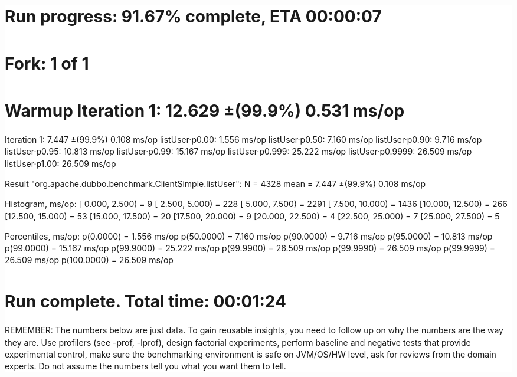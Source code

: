 # Run progress: 91.67% complete, ETA 00:00:07
# Fork: 1 of 1
# Warmup Iteration   1: 12.629 ±(99.9%) 0.531 ms/op
Iteration   1: 7.447 ±(99.9%) 0.108 ms/op
                 listUser·p0.00:   1.556 ms/op
                 listUser·p0.50:   7.160 ms/op
                 listUser·p0.90:   9.716 ms/op
                 listUser·p0.95:   10.813 ms/op
                 listUser·p0.99:   15.167 ms/op
                 listUser·p0.999:  25.222 ms/op
                 listUser·p0.9999: 26.509 ms/op
                 listUser·p1.00:   26.509 ms/op



Result "org.apache.dubbo.benchmark.ClientSimple.listUser":
  N = 4328
  mean =      7.447 ±(99.9%) 0.108 ms/op

  Histogram, ms/op:
    [ 0.000,  2.500) = 9 
    [ 2.500,  5.000) = 228 
    [ 5.000,  7.500) = 2291 
    [ 7.500, 10.000) = 1436 
    [10.000, 12.500) = 266 
    [12.500, 15.000) = 53 
    [15.000, 17.500) = 20 
    [17.500, 20.000) = 9 
    [20.000, 22.500) = 4 
    [22.500, 25.000) = 7 
    [25.000, 27.500) = 5 

  Percentiles, ms/op:
      p(0.0000) =      1.556 ms/op
     p(50.0000) =      7.160 ms/op
     p(90.0000) =      9.716 ms/op
     p(95.0000) =     10.813 ms/op
     p(99.0000) =     15.167 ms/op
     p(99.9000) =     25.222 ms/op
     p(99.9900) =     26.509 ms/op
     p(99.9990) =     26.509 ms/op
     p(99.9999) =     26.509 ms/op
    p(100.0000) =     26.509 ms/op


# Run complete. Total time: 00:01:24

REMEMBER: The numbers below are just data. To gain reusable insights, you need to follow up on
why the numbers are the way they are. Use profilers (see -prof, -lprof), design factorial
experiments, perform baseline and negative tests that provide experimental control, make sure
the benchmarking environment is safe on JVM/OS/HW level, ask for reviews from the domain experts.
Do not assume the numbers tell you what you want them to tell.
